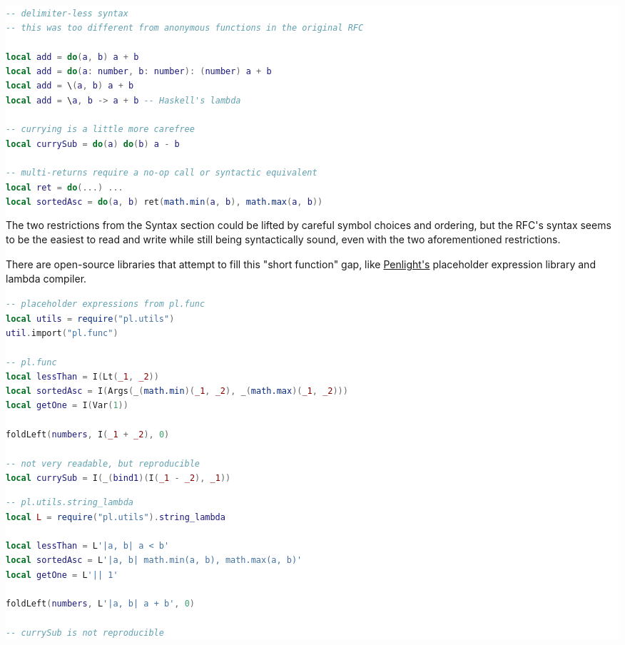 ```lua
-- delimiter-less syntax
-- this was too different from anonymous functions in the original RFC

local add = do(a, b) a + b
local add = do(a: number, b: number): (number) a + b
local add = \(a, b) a + b
local add = \a, b -> a + b -- Haskell's lambda

-- currying is a little more carefree
local currySub = do(a) do(b) a - b

-- multi-returns require a no-op call or syntactic equivalent
local ret = do(...) ...
local sortedAsc = do(a, b) ret(math.min(a, b), math.max(a, b))
```

The two restrictions from the Syntax section could be lifted by careful symbol choices and ordering, but the RFC's syntax seems to be the easiest to read and write while still being syntactically sound, even with the two aforementioned restrictions.

There are open-source libraries that attempt to fill this "short function" gap, like [Penlight's](https://github.com/lunarmodules/Penlight) placeholder expression library and lambda compiler.

```lua
-- placeholder expressions from pl.func
local utils = require("pl.utils")
util.import("pl.func")

-- pl.func
local lessThan = I(Lt(_1, _2))
local sortedAsc = I(Args(_(math.min)(_1, _2), _(math.max)(_1, _2)))
local getOne = I(Var(1))

foldLeft(numbers, I(_1 + _2), 0)

-- not very readable, but reproducible
local currySub = I(_(bind1)(I(_1 - _2), _1))
```

```lua
-- pl.utils.string_lambda
local L = require("pl.utils").string_lambda

local lessThan = L'|a, b| a < b'
local sortedAsc = L'|a, b| math.min(a, b), math.max(a, b)'
local getOne = L'|| 1'

foldLeft(numbers, L'|a, b| a + b', 0)

-- currySub is not reproducible
```
